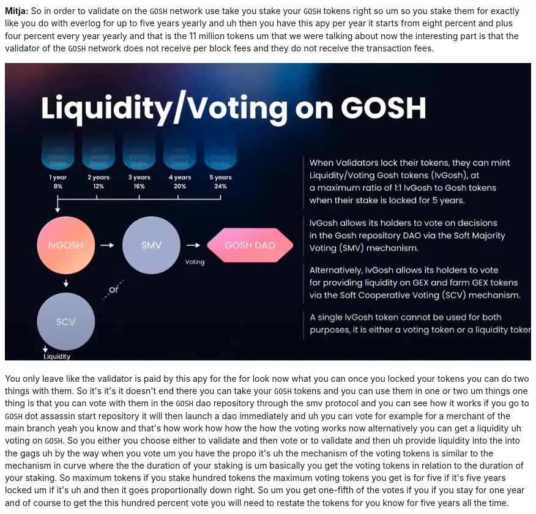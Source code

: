 **Mitja:** So in order to validate on the `GOSH` network use take you stake your `GOSH` tokens right so um so you stake them for exactly like you do with everlog for up to five years yearly and uh then you have this apy per year it starts from eight percent and plus four percent every year yearly and that is the 11 million tokens um that we were talking about now the interesting part is that the validator of the `GOSH` network does not receive per block fees and they do not receive the transaction fees.

![](../asset/KWPC_presents_GOSH_EVERLOCK_2.png)

You only leave like the validator is paid by this apy for the for look now what you can once you locked your tokens you can do two things with them. So it's it's it doesn't end there you can take your `GOSH` tokens and you can use them in one or two um things one thing is that you can vote with them in the `GOSH` dao repository through the smv protocol and you can see how it works if you go to `GOSH` dot assassin start repository it will then launch a dao immediately and uh you can vote for example for a merchant of the main branch yeah you know and that's how work how how the how the voting works now
alternatively you can get a liquidity uh voting on `GOSH`. So you either you choose either to validate and then vote or to validate and then uh provide 
liquidity into the into the gags uh by the way when you vote um you have the propo it's uh the mechanism of the voting tokens is similar to the mechanism in curve where the the duration of your staking is um basically you get the voting tokens in relation to the duration of your staking. So maximum tokens if you stake hundred tokens the maximum voting tokens you get is for five if it's five years locked um if it's uh and then it goes proportionally down right. So um you get one-fifth of the votes if you if you stay for one year and of course to get the this hundred percent vote you will need to restate the tokens for you know for five years all the time.
